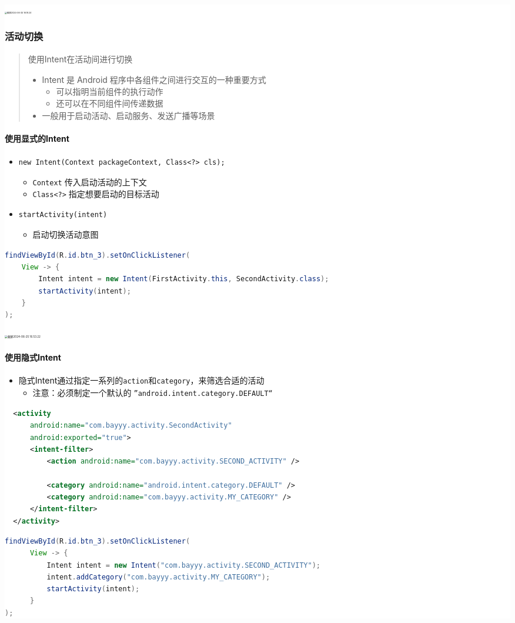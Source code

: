 

<img src="https://cdn.jsdelivr.net/gh/Bayyys/PicX/img/2024/06/28/截屏2024-06-25-16.19.24-1719555615.png" alt="截屏2024-06-25 16.19.24" style="zoom:25%;" />

### 活动切换

> 使用Intent在活动间进行切换
>
> - Intent 是 Android 程序中各组件之间进行交互的一种重要方式
>   - 可以指明当前组件的执行动作
>   - 还可以在不同组件间传递数据
> - 一般用于启动活动、启动服务、发送广播等场景

#### 使用显式的Intent

- `new Intent(Context packageContext, Class<?> cls);`
  - `Context` 传入启动活动的上下文
  - `Class<?>` 指定想要启动的目标活动

- `startActivity(intent)`
  - 启动切换活动意图

```java
findViewById(R.id.btn_3).setOnClickListener(
    View -> {
        Intent intent = new Intent(FirstActivity.this, SecondActivity.class);
        startActivity(intent);
    }
);
```

<img src="https://cdn.jsdelivr.net/gh/Bayyys/PicX/img/2024/06/28/截屏2024-06-25-16.53.22-1719555615.png" alt="截屏2024-06-25 16.53.22" style="zoom:33%;" />

#### 使用隐式Intent

- 隐式Intent通过指定一系列的`action`和`category`，来筛选合适的活动
  - 注意：必须制定一个默认的 `”android.intent.category.DEFAULT“`

```xml
  <activity
      android:name="com.bayyy.activity.SecondActivity"
      android:exported="true">
      <intent-filter>
          <action android:name="com.bayyy.activity.SECOND_ACTIVITY" />

          <category android:name="android.intent.category.DEFAULT" />
          <category android:name="com.bayyy.activity.MY_CATEGORY" />
      </intent-filter>
  </activity>
```

```java
findViewById(R.id.btn_3).setOnClickListener(
      View -> {
          Intent intent = new Intent("com.bayyy.activity.SECOND_ACTIVITY");
          intent.addCategory("com.bayyy.activity.MY_CATEGORY");
          startActivity(intent);
      }
);
```
